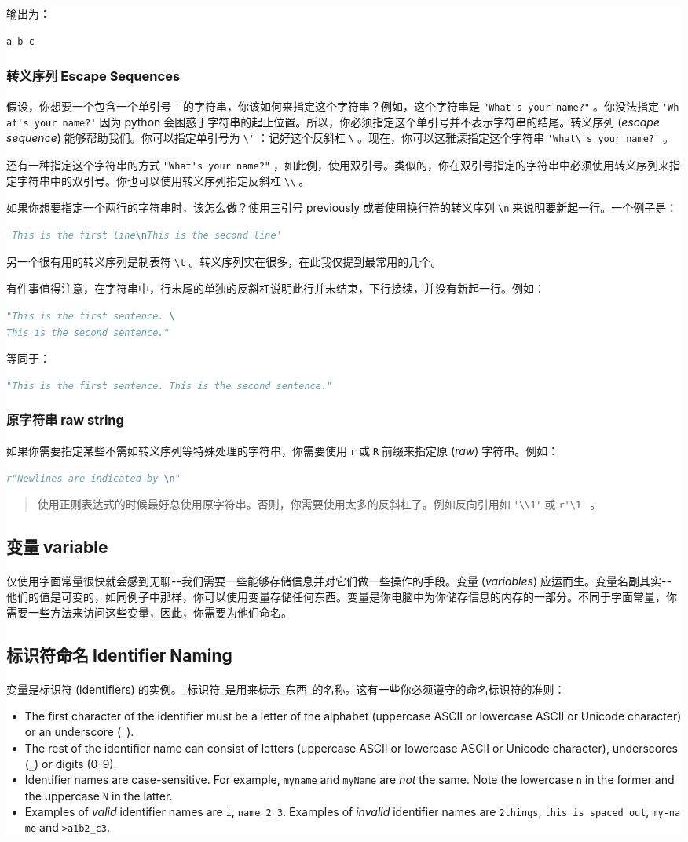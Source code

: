 输出为：

```
a b c
```

### 转义序列 Escape Sequences

假设，你想要一个包含一个单引号 `'` 的字符串，你该如何来指定这个字符串？例如，这个字符串是 `"What's your name?"` 。你没法指定 `'What's your name?'` 因为 python 会困惑于字符串的起止位置。所以，你必须指定这个单引号并不表示字符串的结尾。转义序列 (_escape sequence_) 能够帮助我们。你可以指定单引号为 `\'` ：记好这个反斜杠 `\` 。现在，你可以这雅漾指定这个字符串 `'What\'s your name?'` 。

还有一种指定这个字符串的方式 `"What's your name?"` ，如此例，使用双引号。类似的，你在双引号指定的字符串中必须使用转义序列来指定字符串中的双引号。你也可以使用转义序列指定反斜杠 `\\` 。

如果你想要指定一个两行的字符串时，该怎么做？使用三引号 [previously](#triple-quotes) 或者使用换行符的转义序列 `\n` 来说明要新起一行。一个例子是：

```python
'This is the first line\nThis is the second line'
```
另一个很有用的转义序列是制表符 `\t` 。转义序列实在很多，在此我仅提到最常用的几个。

有件事值得注意，在字符串中，行末尾的单独的反斜杠说明此行并未结束，下行接续，并没有新起一行。例如：

```python
"This is the first sentence. \
This is the second sentence."
```

等同于：

```python
"This is the first sentence. This is the second sentence."
```

### 原字符串 raw string

如果你需要指定某些不需如转义序列等特殊处理的字符串，你需要使用 `r` 或 `R` 前缀来指定原 (_raw_) 字符串。例如：

```python
r"Newlines are indicated by \n"
```

> 使用正则表达式的时候最好总使用原字符串。否则，你需要使用太多的反斜杠了。例如反向引用如 `'\\1'` 或 `r'\1'` 。

## 变量 variable

仅使用字面常量很快就会感到无聊--我们需要一些能够存储信息并对它们做一些操作的手段。变量 (_variables_) 应运而生。变量名副其实--他们的值是可变的，如同例子中那样，你可以使用变量存储任何东西。变量是你电脑中为你储存信息的内存的一部分。不同于字面常量，你需要一些方法来访问这些变量，因此，你需要为他们命名。

## 标识符命名 Identifier Naming

变量是标识符 (identifiers) 的实例。_标识符_是用来标示_东西_的名称。这有一些你必须遵守的命名标识符的准则：

- The first character of the identifier must be a letter of the alphabet (uppercase ASCII or lowercase ASCII or Unicode character) or an underscore (`_`).
- The rest of the identifier name can consist of letters (uppercase ASCII or lowercase ASCII or Unicode character), underscores (`_`) or digits (0-9).
- Identifier names are case-sensitive. For example, `myname` and `myName` are _not_ the same. Note the lowercase `n` in the former and the uppercase `N` in the latter.
- Examples of _valid_ identifier names are `i`, `name_2_3`. Examples of _invalid_ identifier names are `2things`, `this is spaced out`, `my-name` and `>a1b2_c3`.
